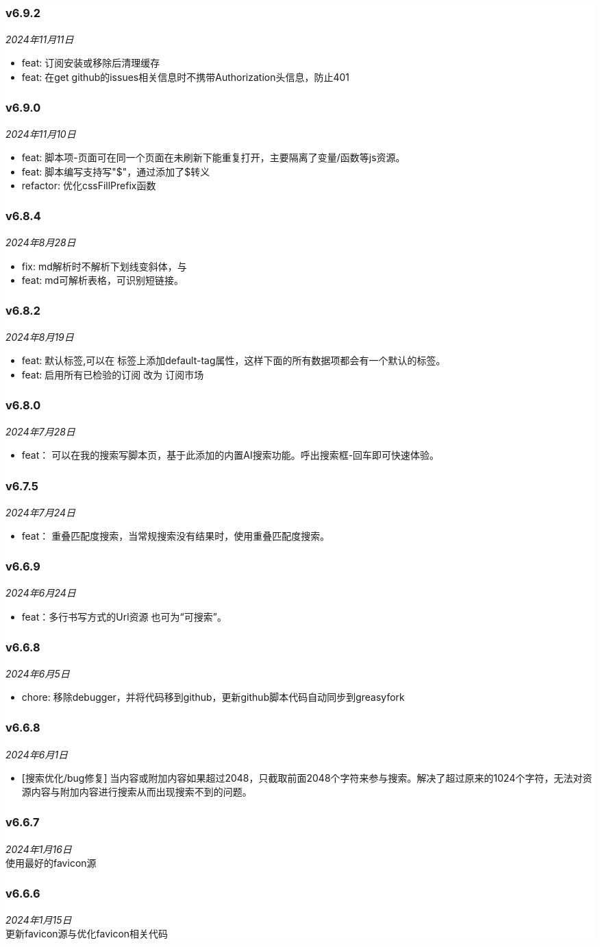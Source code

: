 ### v6.9.2
*2024年11月11日*  
- feat: 订阅安装或移除后清理缓存
- feat: 在get github的issues相关信息时不携带Authorization头信息，防止401

### v6.9.0
*2024年11月10日*  
- feat: 脚本项-页面可在同一个页面在未刷新下能重复打开，主要隔离了变量/函数等js资源。
- feat: 脚本编写支持写"$"，通过添加了$转义
- refactor: 优化cssFillPrefix函数

### v6.8.4
*2024年8月28日*  
- fix: md解析时不解析下划线变斜体，与
- feat: md可解析表格，可识别短链接。

### v6.8.2
*2024年8月19日*  
- feat: 默认标签,可以在<tis > 标签上添加default-tag属性，这样下面的所有数据项都会有一个默认的标签。
- feat: 启用所有已检验的订阅 改为 订阅市场

### v6.8.0
*2024年7月28日*  
- feat： 可以在我的搜索写脚本页，基于此添加的内置AI搜索功能。呼出搜索框-回车即可快速体验。

### v6.7.5
*2024年7月24日*  
- feat： 重叠匹配度搜索，当常规搜索没有结果时，使用重叠匹配度搜索。

### v6.6.9 
*2024年6月24日*  
- feat：多行书写方式的Url资源 也可为“可搜索”。

### v6.6.8 
*2024年6月5日*  
- chore: 移除debugger，并将代码移到github，更新github脚本代码自动同步到greasyfork

### v6.6.8 
*2024年6月1日*  
- [搜索优化/bug修复] 当内容或附加内容如果超过2048，只截取前面2048个字符来参与搜索。解决了超过原来的1024个字符，无法对资源内容与附加内容进行搜索从而出现搜索不到的问题。

### v6.6.7 
*2024年1月16日*  
使用最好的favicon源

### v6.6.6 
*2024年1月15日*  
更新favicon源与优化favicon相关代码
